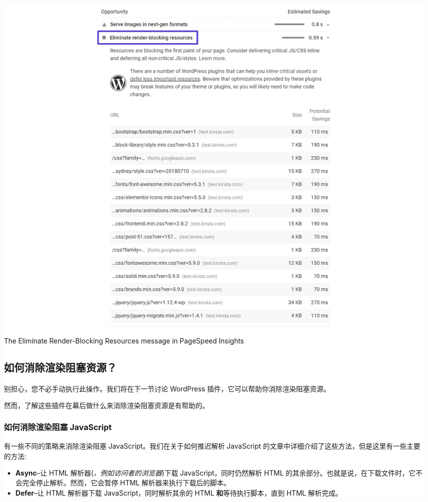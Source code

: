![The Eliminate Render-Blocking Resources message in PageSpeed Insights](img/aad6c07b50f2d8c7301a79e36396c918.png)

The Eliminate Render-Blocking Resources message in PageSpeed Insights



## 如何消除渲染阻塞资源？

别担心，您不必手动执行此操作。我们将在下一节讨论 WordPress 插件，它可以帮助你消除渲染阻塞资源。

然而，了解这些插件在幕后做什么来消除渲染阻塞资源是有帮助的。

### 如何消除渲染阻塞 JavaScript

有一些不同的策略来消除渲染阻塞 JavaScript。我们在关于如何推迟解析 JavaScript 的文章中详细介绍了这些方法，但是这里有一些主要的方法:

*   **Async**–让 HTML 解析器(*，例如访问者的浏览器*)下载 JavaScript，同时仍然解析 HTML 的其余部分。也就是说，在下载文件时，它不会完全停止解析。然而，它会暂停 HTML 解析器来执行下载后的脚本。
*   **Defer**–让 HTML 解析器下载 JavaScript，同时解析其余的 HTML **和**等待执行脚本，直到 HTML 解析完成。
